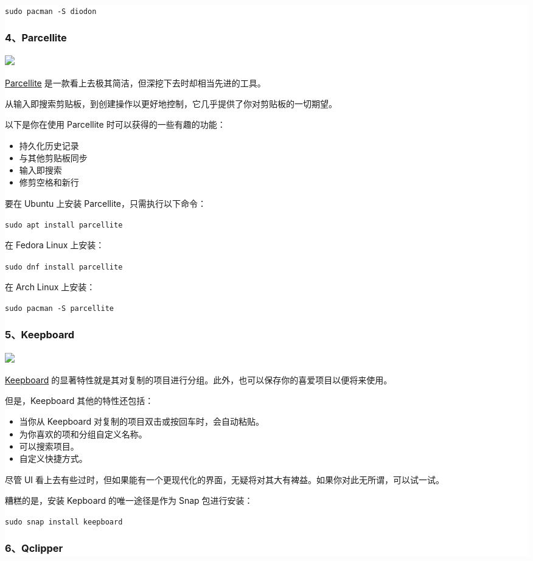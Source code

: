 ```
sudo pacman -S diodon
```

### 4、Parcellite

![][8]

[Parcellite][9] 是一款看上去极其简洁，但深挖下去时却相当先进的工具。

从输入即搜索剪贴板，到创建操作以更好地控制，它几乎提供了你对剪贴板的一切期望。

以下是你在使用 Parcellite 时可以获得的一些有趣的功能：

  * 持久化历史记录
  * 与其他剪贴板同步
  * 输入即搜索
  * 修剪空格和新行

要在 Ubuntu 上安装 Parcellite，只需执行以下命令：

```
sudo apt install parcellite
```

在 Fedora Linux 上安装：

```
sudo dnf install parcellite
```

在 Arch Linux 上安装：

```
sudo pacman -S parcellite
```

### 5、Keepboard

![][10]

[Keepboard][11] 的显著特性就是其对复制的项目进行分组。此外，也可以保存你的喜爱项目以便将来使用。

但是，Keepboard 其他的特性还包括：

  * 当你从 Keepboard 对复制的项目双击或按回车时，会自动粘贴。
  * 为你喜欢的项和分组自定义名称。
  * 可以搜索项目。
  * 自定义快捷方式。

尽管 UI 看上去有些过时，但如果能有一个更现代化的界面，无疑将对其大有裨益。如果你对此无所谓，可以试一试。

糟糕的是，安装 Kepboard 的唯一途径是作为 Snap 包进行安装：

```
sudo snap install keepboard
```

### 6、Qclipper


[#]: subject: "Ctrl+C Ctrl+V Made Better With These Clipboard Managers in Linux"
[#]: via: "https://itsfoss.com/linux-clipboard-managers/"
[#]: author: "Sagar Sharma https://itsfoss.com/author/sagar/"
[#]: collector: "lujun9972/lctt-scripts-1700446145"
[#]: translator: "ChatGPT"
[#]: reviewer: "wxy"
[#]: publisher: "wxy"
[#]: url: "https://linux.cn/article-16534-1.html"
[a]: https://itsfoss.com/author/sagar/
[b]: https://github.com/lujun9972
[1]: https://itsfoss.com/content/images/2023/12/CopyQ-clipboard-manager-in-Linux.png
[2]: https://github.com/hluk/CopyQ
[2A]: https://itsfoss.com/copyq-clipboard-manager/
[3]: https://itsfoss.com/content/images/size/w256h256/2022/12/android-chrome-192x192.png
[4]: https://itsfoss.com/content/images/2023/12/GPaste-clipboard-manager-in-Linux.png
[5]: https://github.com/Keruspe/GPaste
[6]: https://itsfoss.com/content/images/2023/12/diodon-clipboard-manager-in-Linux.png
[7]: https://github.com/diodon-dev/diodon
[8]: https://itsfoss.com/content/images/2023/12/Parcellite-clipboard-manager-in-Linux.png
[9]: https://github.com/rickyrockrat/parcellite
[10]: https://itsfoss.com/content/images/2023/12/clipboard-manager-in-Linux.png
[11]: https://draganbozanovic.blogspot.com/2020/05/keepboard-clipboard-manager.html
[12]: https://itsfoss.com/content/images/2023/12/Qlipper-clipboard-manager-in-Linux.png
[13]: https://github.com/pvanek/qlipper
[13A]: https://itsfoss.com/content/images/2023/12/Using-the-pano-clipboard-manager-in-Linux-1-.png
[13B]: https://github.com/oae/gnome-shell-pano
[13C]: https://extensions.gnome.org/extension/5278/pano/
[14]: https://itsfoss.com/content/images/2023/12/copy-and-paste-using-clipboard.gif
[15]: https://github.com/Slackadays/Clipboard
[16]: https://linuxhandbook.com/linux-alias-command/
[17]: https://linuxhandbook.com/content/images/size/w256h256/2021/08/Linux-Handbook-New-Logo.png
[0]: https://img.linux.net.cn/data/attachment/album/202401/05/000900dhjue9onjmn66j99.jpg